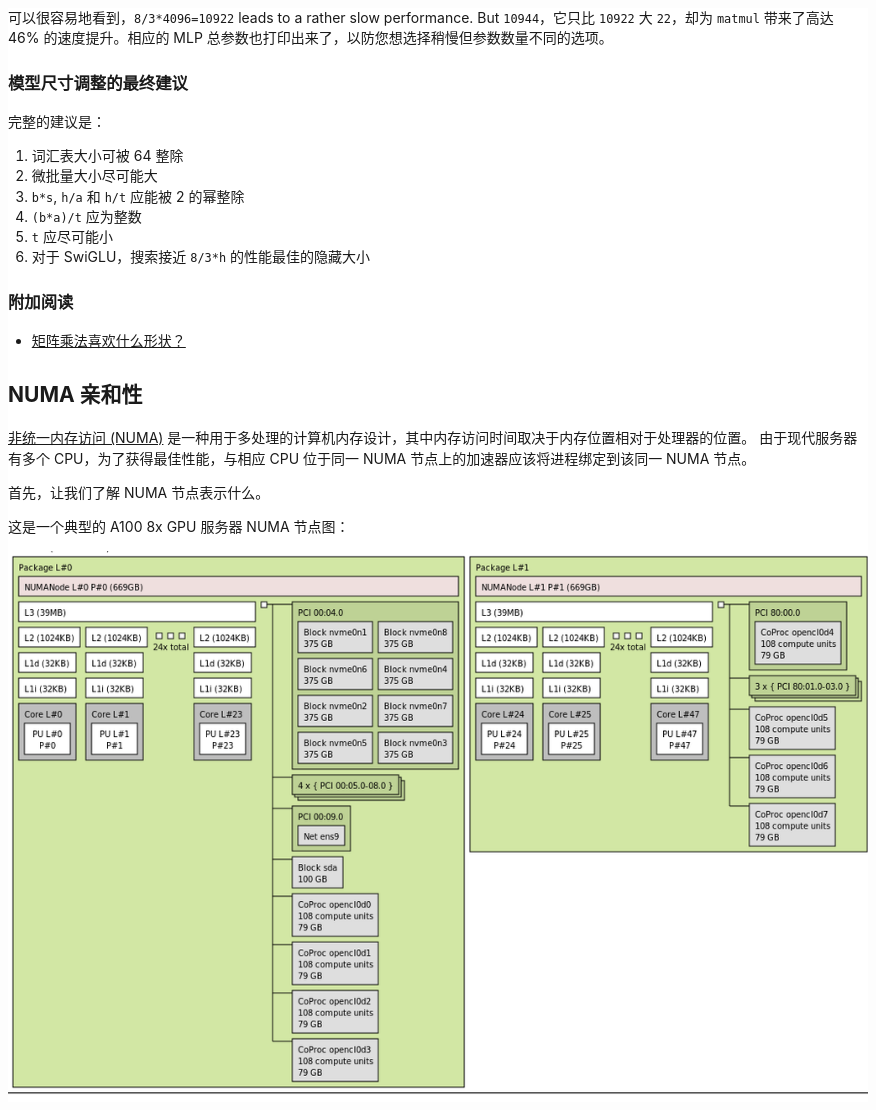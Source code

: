 可以很容易地看到，`8/3*4096=10922` leads to a rather slow performance. But `10944`，它只比 `10922` 大 `22`，却为 `matmul` 带来了高达 46% 的速度提升。相应的 MLP 总参数也打印出来了，以防您想选择稍慢但参数数量不同的选项。


### 模型尺寸调整的最终建议

完整的建议是：
1. 词汇表大小可被 64 整除
2. 微批量大小尽可能大
3. `b*s`, `h/a` 和 `h/t` 应能被 2 的幂整除
4. `(b*a)/t` 应为整数
5. `t` 应尽可能小
6. 对于 SwiGLU，搜索接近 `8/3*h` 的性能最佳的隐藏大小

### 附加阅读

- [矩阵乘法喜欢什么形状？](https://www.thonking.ai/p/what-shapes-do-matrix-multiplications)




## NUMA 亲和性

[非统一内存访问 (NUMA)](https://en.wikipedia.org/wiki/Non-uniform_memory_access) 是一种用于多处理的计算机内存设计，其中内存访问时间取决于内存位置相对于处理器的位置。
由于现代服务器有多个 CPU，为了获得最佳性能，与相应 CPU 位于同一 NUMA 节点上的加速器应该将进程绑定到该同一 NUMA 节点。

首先，让我们了解 NUMA 节点表示什么。

这是一个典型的 A100 8x GPU 服务器 NUMA 节点图：

![a100 server numa nodes](images/a100-server-hwloc.png)

